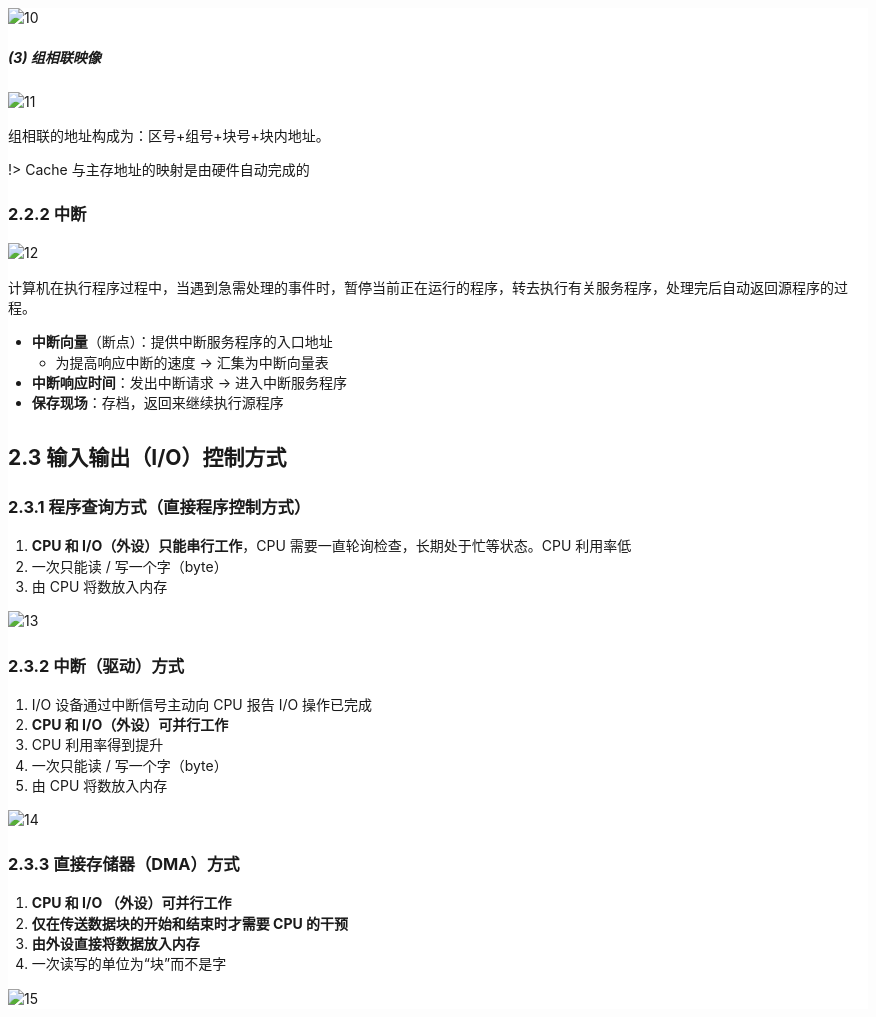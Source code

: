 ![10](https://cdn.gxmnzl.xyz//img/RKm0110.png)


##### (3) **组相联映像**

![11](https://cdn.gxmnzl.xyz//img/RKm0111.png)

组相联的地址构成为：区号+组号+块号+块内地址。


!> Cache 与主存地址的映射是由硬件自动完成的

### 2.2.2 中断

![12](https://cdn.gxmnzl.xyz//img/RKm0112.png)

计算机在执行程序过程中，当遇到急需处理的事件时，暂停当前正在运行的程序，转去执行有关服务程序，处理完后自动返回源程序的过程。

- **中断向量**（断点）：提供中断服务程序的入口地址
   - 为提高响应中断的速度 → 汇集为中断向量表
- **中断响应时间**：发出中断请求 → 进入中断服务程序
- **保存现场**：存档，返回来继续执行源程序


## 2.3 输入输出（I/O）控制方式

### 2.3.1 程序查询方式（直接程序控制方式）

1. **CPU 和 I/O（外设）只能串行工作**，CPU 需要一直轮询检查，长期处于忙等状态。CPU 利用率低
2. 一次只能读 / 写一个字（byte）
3. 由 CPU 将数放入内存

![13](https://cdn.gxmnzl.xyz//img/RKm0113.png)

### 2.3.2 中断（驱动）方式

1. I/O 设备通过中断信号主动向 CPU 报告 I/O 操作已完成
2. **CPU 和 I/O（外设）可并行工作**
3. CPU 利用率得到提升
4. 一次只能读 / 写一个字（byte）
5. 由 CPU 将数放入内存

![14](https://cdn.gxmnzl.xyz//img/RKm0114.png)

### 2.3.3 直接存储器（DMA）方式

1. **CPU 和 I/O （外设）可并行工作**
2. **仅在传送数据块的开始和结束时才需要 CPU 的干预**
3. **由外设直接将数据放入内存**
4. 一次读写的单位为“块”而不是字

![15](https://cdn.gxmnzl.xyz//img/RKm0115.png)
